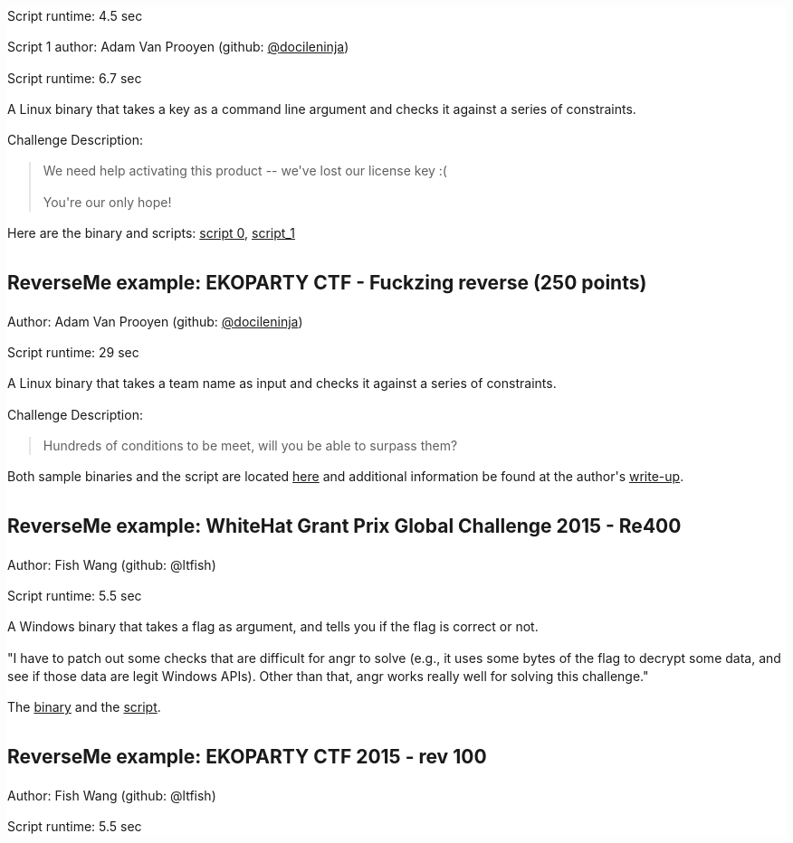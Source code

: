 Script runtime: 4.5 sec

Script 1 author: Adam Van Prooyen (github: [@docileninja](https://github.com/docileninja))

Script runtime: 6.7 sec

A Linux binary that takes a key as a command line argument and checks it against a series of constraints.

Challenge Description:
> We need help activating this product -- we've lost our license key :(
>
> You're our only hope!

Here are the binary and scripts: [script 0](https://github.com/angr/angr-doc/tree/master/examples/google2016_unbreakable_0), [script_1](https://github.com/angr/angr-doc/tree/master/examples/google2016_unbreakable_1)

## ReverseMe example: EKOPARTY CTF - Fuckzing reverse (250 points)

Author: Adam Van Prooyen (github: [@docileninja](https://github.com/docileninja))

Script runtime: 29 sec

A Linux binary that takes a team name as input and checks it against a series of constraints.

Challenge Description:
> Hundreds of conditions to be meet, will you be able to surpass them?

Both sample binaries and the script are located [here](https://github.com/angr/angr-doc/tree/master/examples/ekopartyctf2016_rev250) and additional information be found at the author's [write-up](http://van.prooyen.com/reversing/2016/10/30/Fuckzing-reverse-Writeup.html).

## ReverseMe example: WhiteHat Grant Prix Global Challenge 2015 - Re400

Author: Fish Wang (github: @ltfish)

Script runtime: 5.5 sec

A Windows binary that takes a flag as argument, and tells you if the flag is correct or not.

"I have to patch out some checks that are difficult for angr to solve (e.g., it uses some bytes of the flag to decrypt some data, and see if those data are legit Windows APIs).
Other than that, angr works really well for solving this challenge."

The [binary](https://github.com/angr/angr-doc/tree/master/examples/whitehatvn2015_re400/re400.exe) and the [script](https://github.com/angr/angr-doc/tree/master/examples/whitehatvn2015_re400/solve.py).

## ReverseMe example: EKOPARTY CTF 2015 - rev 100

Author: Fish Wang (github: @ltfish)

Script runtime: 5.5 sec

